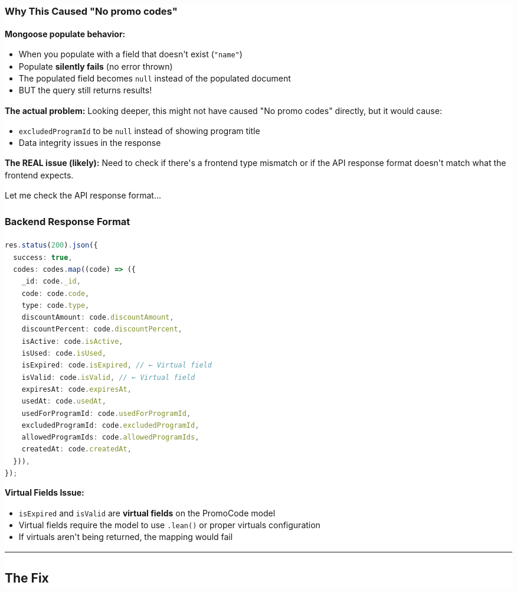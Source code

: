 ### Why This Caused "No promo codes"

**Mongoose populate behavior:**

- When you populate with a field that doesn't exist (`"name"`)
- Populate **silently fails** (no error thrown)
- The populated field becomes `null` instead of the populated document
- BUT the query still returns results!

**The actual problem:**
Looking deeper, this might not have caused "No promo codes" directly, but it would cause:

- `excludedProgramId` to be `null` instead of showing program title
- Data integrity issues in the response

**The REAL issue (likely):**
Need to check if there's a frontend type mismatch or if the API response format doesn't match what the frontend expects.

Let me check the API response format...

### Backend Response Format

```typescript
res.status(200).json({
  success: true,
  codes: codes.map((code) => ({
    _id: code._id,
    code: code.code,
    type: code.type,
    discountAmount: code.discountAmount,
    discountPercent: code.discountPercent,
    isActive: code.isActive,
    isUsed: code.isUsed,
    isExpired: code.isExpired, // ← Virtual field
    isValid: code.isValid, // ← Virtual field
    expiresAt: code.expiresAt,
    usedAt: code.usedAt,
    usedForProgramId: code.usedForProgramId,
    excludedProgramId: code.excludedProgramId,
    allowedProgramIds: code.allowedProgramIds,
    createdAt: code.createdAt,
  })),
});
```

**Virtual Fields Issue:**

- `isExpired` and `isValid` are **virtual fields** on the PromoCode model
- Virtual fields require the model to use `.lean()` or proper virtuals configuration
- If virtuals aren't being returned, the mapping would fail

---

## The Fix
